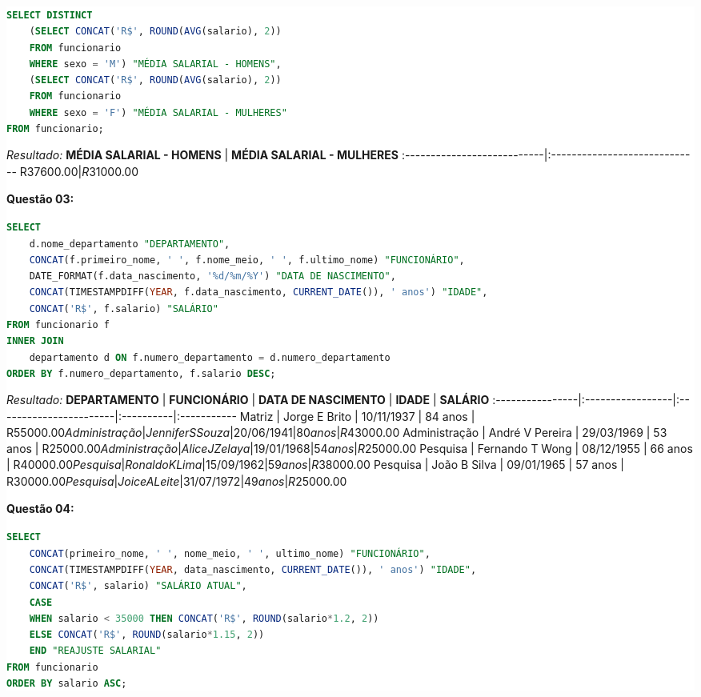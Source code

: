 ~~~SQL
SELECT DISTINCT
	(SELECT CONCAT('R$', ROUND(AVG(salario), 2)) 
	FROM funcionario
	WHERE sexo = 'M') "MÉDIA SALARIAL - HOMENS",
	(SELECT CONCAT('R$', ROUND(AVG(salario), 2)) 
	FROM funcionario
	WHERE sexo = 'F') "MÉDIA SALARIAL - MULHERES"
FROM funcionario;
~~~

*Resultado:*
**MÉDIA SALARIAL - HOMENS** | **MÉDIA SALARIAL - MULHERES**
:---------------------------|:-----------------------------
R$37600.00		    | R$31000.00 


**Questão 03:**

~~~SQL
SELECT 
	d.nome_departamento "DEPARTAMENTO",
	CONCAT(f.primeiro_nome, ' ', f.nome_meio, ' ', f.ultimo_nome) "FUNCIONÁRIO", 
	DATE_FORMAT(f.data_nascimento, '%d/%m/%Y') "DATA DE NASCIMENTO", 
	CONCAT(TIMESTAMPDIFF(YEAR, f.data_nascimento, CURRENT_DATE()), ' anos') "IDADE",
	CONCAT('R$', f.salario) "SALÁRIO"
FROM funcionario f
INNER JOIN 
	departamento d ON f.numero_departamento = d.numero_departamento
ORDER BY f.numero_departamento, f.salario DESC;
~~~

*Resultado:*
**DEPARTAMENTO** | **FUNCIONÁRIO**  | **DATA DE NASCIMENTO** | **IDADE** | **SALÁRIO**
:----------------|:-----------------|:-----------------------|:----------|:-----------
Matriz           | Jorge E Brito    | 10/11/1937             | 84 anos   | R$55000.00
Administração    | Jennifer S Souza | 20/06/1941             | 80 anos   | R$43000.00
Administração    | André V Pereira  | 29/03/1969             | 53 anos   | R$25000.00
Administração    | Alice J Zelaya   | 19/01/1968             | 54 anos   | R$25000.00
Pesquisa         | Fernando T Wong  | 08/12/1955             | 66 anos   | R$40000.00
Pesquisa         | Ronaldo K Lima   | 15/09/1962             | 59 anos   | R$38000.00
Pesquisa         | João B Silva     | 09/01/1965             | 57 anos   | R$30000.00
Pesquisa         | Joice A Leite    | 31/07/1972             | 49 anos   | R$25000.00


**Questão 04:**

~~~SQL
SELECT 
	CONCAT(primeiro_nome, ' ', nome_meio, ' ', ultimo_nome) "FUNCIONÁRIO",
	CONCAT(TIMESTAMPDIFF(YEAR, data_nascimento, CURRENT_DATE()), ' anos') "IDADE",
	CONCAT('R$', salario) "SALÁRIO ATUAL",
	CASE
	WHEN salario < 35000 THEN CONCAT('R$', ROUND(salario*1.2, 2))
	ELSE CONCAT('R$', ROUND(salario*1.15, 2))
	END "REAJUSTE SALARIAL"
FROM funcionario
ORDER BY salario ASC;
~~~
